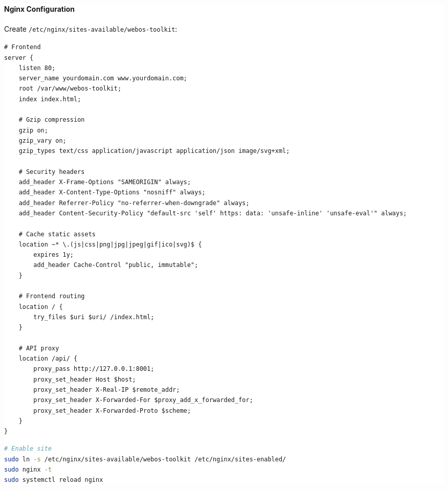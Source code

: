 #### Nginx Configuration

Create `/etc/nginx/sites-available/webos-toolkit`:

```nginx
# Frontend
server {
    listen 80;
    server_name yourdomain.com www.yourdomain.com;
    root /var/www/webos-toolkit;
    index index.html;

    # Gzip compression
    gzip on;
    gzip_vary on;
    gzip_types text/css application/javascript application/json image/svg+xml;

    # Security headers
    add_header X-Frame-Options "SAMEORIGIN" always;
    add_header X-Content-Type-Options "nosniff" always;
    add_header Referrer-Policy "no-referrer-when-downgrade" always;
    add_header Content-Security-Policy "default-src 'self' https: data: 'unsafe-inline' 'unsafe-eval'" always;

    # Cache static assets
    location ~* \.(js|css|png|jpg|jpeg|gif|ico|svg)$ {
        expires 1y;
        add_header Cache-Control "public, immutable";
    }

    # Frontend routing
    location / {
        try_files $uri $uri/ /index.html;
    }

    # API proxy
    location /api/ {
        proxy_pass http://127.0.0.1:8001;
        proxy_set_header Host $host;
        proxy_set_header X-Real-IP $remote_addr;
        proxy_set_header X-Forwarded-For $proxy_add_x_forwarded_for;
        proxy_set_header X-Forwarded-Proto $scheme;
    }
}
```

```bash
# Enable site
sudo ln -s /etc/nginx/sites-available/webos-toolkit /etc/nginx/sites-enabled/
sudo nginx -t
sudo systemctl reload nginx
```
